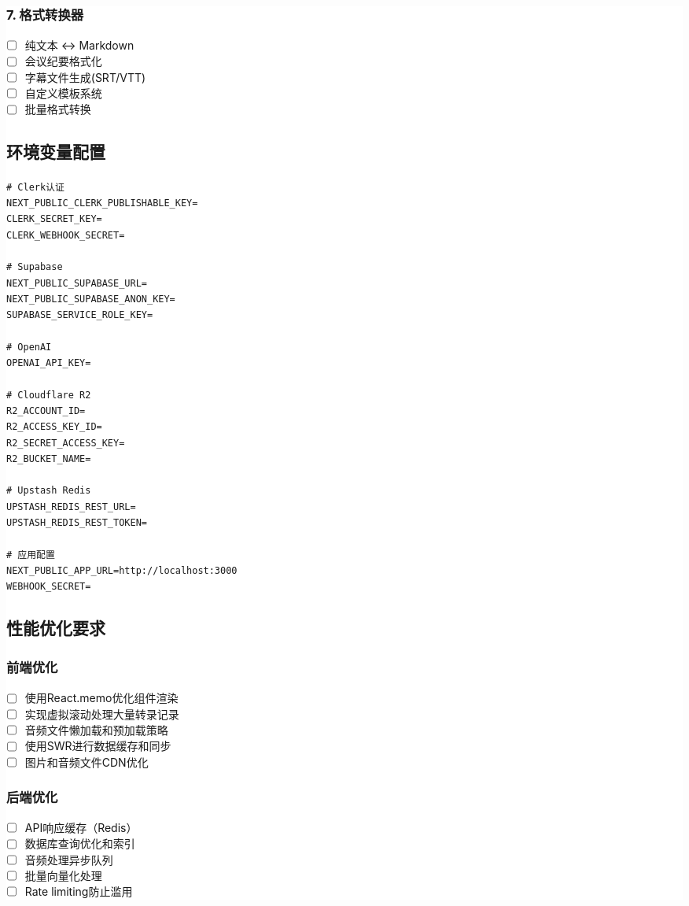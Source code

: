 ### 7. 格式转换器
- [ ] 纯文本 ↔ Markdown
- [ ] 会议纪要格式化
- [ ] 字幕文件生成(SRT/VTT)
- [ ] 自定义模板系统
- [ ] 批量格式转换

## 环境变量配置

```env
# Clerk认证
NEXT_PUBLIC_CLERK_PUBLISHABLE_KEY=
CLERK_SECRET_KEY=
CLERK_WEBHOOK_SECRET=

# Supabase
NEXT_PUBLIC_SUPABASE_URL=
NEXT_PUBLIC_SUPABASE_ANON_KEY=
SUPABASE_SERVICE_ROLE_KEY=

# OpenAI
OPENAI_API_KEY=

# Cloudflare R2
R2_ACCOUNT_ID=
R2_ACCESS_KEY_ID=
R2_SECRET_ACCESS_KEY=
R2_BUCKET_NAME=

# Upstash Redis
UPSTASH_REDIS_REST_URL=
UPSTASH_REDIS_REST_TOKEN=

# 应用配置
NEXT_PUBLIC_APP_URL=http://localhost:3000
WEBHOOK_SECRET=
```

## 性能优化要求

### 前端优化
- [ ] 使用React.memo优化组件渲染
- [ ] 实现虚拟滚动处理大量转录记录
- [ ] 音频文件懒加载和预加载策略
- [ ] 使用SWR进行数据缓存和同步
- [ ] 图片和音频文件CDN优化

### 后端优化
- [ ] API响应缓存（Redis）
- [ ] 数据库查询优化和索引
- [ ] 音频处理异步队列
- [ ] 批量向量化处理
- [ ] Rate limiting防止滥用
